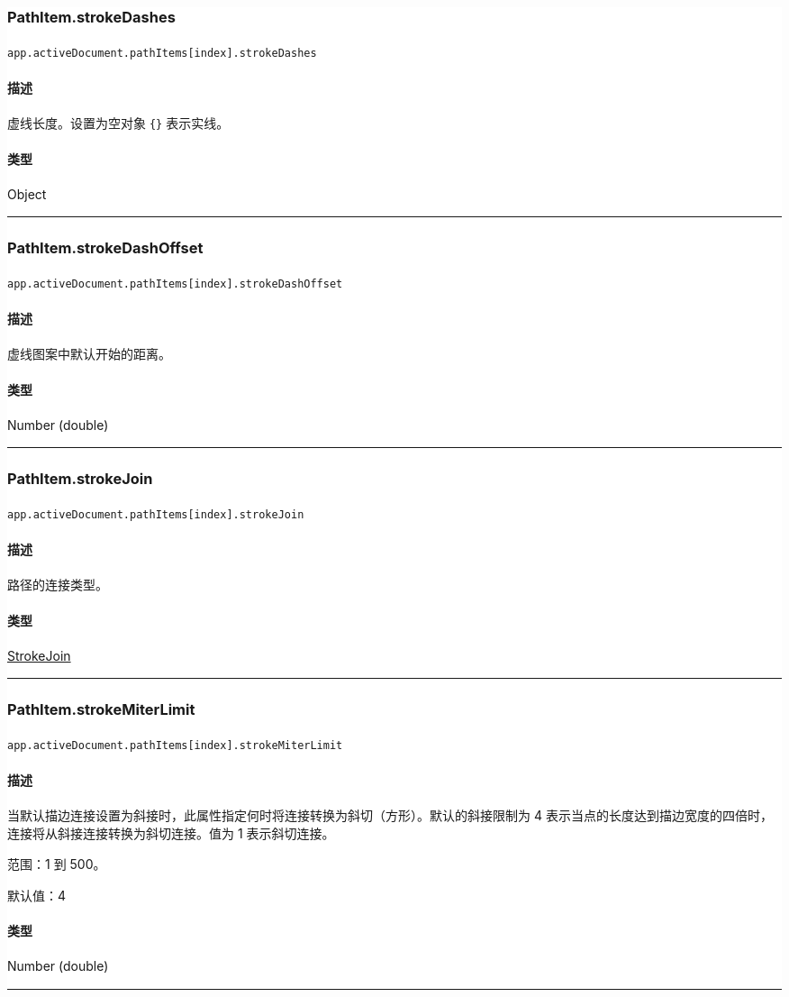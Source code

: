 ### PathItem.strokeDashes

`app.activeDocument.pathItems[index].strokeDashes`

#### 描述

虚线长度。设置为空对象 `{}` 表示实线。

#### 类型

Object

---

### PathItem.strokeDashOffset

`app.activeDocument.pathItems[index].strokeDashOffset`

#### 描述

虚线图案中默认开始的距离。

#### 类型

Number (double)

---

### PathItem.strokeJoin

`app.activeDocument.pathItems[index].strokeJoin`

#### 描述

路径的连接类型。

#### 类型

[StrokeJoin](../scripting-constants#strokejoin)

---

### PathItem.strokeMiterLimit

`app.activeDocument.pathItems[index].strokeMiterLimit`

#### 描述

当默认描边连接设置为斜接时，此属性指定何时将连接转换为斜切（方形）。默认的斜接限制为 4 表示当点的长度达到描边宽度的四倍时，连接将从斜接连接转换为斜切连接。值为 1 表示斜切连接。

范围：1 到 500。

默认值：4

#### 类型

Number (double)

---